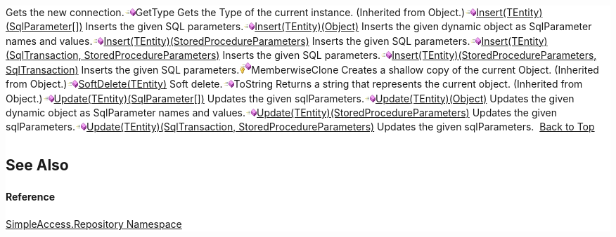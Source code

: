 Gets the new connection.</td></tr><tr><td>![Public method](media/pubmethod.gif "Public method")</td><td>GetType</td><td>
Gets the Type of the current instance.
 (Inherited from Object.)</td></tr><tr><td>![Public method](media/pubmethod.gif "Public method")</td><td><a href="M_SimpleAccess_Repository_Repository_Insert__1_2">Insert(TEntity)(SqlParameter[])</a></td><td>
Inserts the given SQL parameters.</td></tr><tr><td>![Public method](media/pubmethod.gif "Public method")</td><td><a href="M_SimpleAccess_Repository_Repository_Insert__1_4">Insert(TEntity)(Object)</a></td><td>
Inserts the given dynamic object as SqlParameter names and values.</td></tr><tr><td>![Public method](media/pubmethod.gif "Public method")</td><td><a href="M_SimpleAccess_Repository_Repository_Insert__1">Insert(TEntity)(StoredProcedureParameters)</a></td><td>
Inserts the given SQL parameters.</td></tr><tr><td>![Public method](media/pubmethod.gif "Public method")</td><td><a href="M_SimpleAccess_Repository_Repository_Insert__1_3">Insert(TEntity)(SqlTransaction, StoredProcedureParameters)</a></td><td>
Inserts the given SQL parameters.</td></tr><tr><td>![Public method](media/pubmethod.gif "Public method")</td><td><a href="M_SimpleAccess_Repository_Repository_Insert__1_1">Insert(TEntity)(StoredProcedureParameters, SqlTransaction)</a></td><td>
Inserts the given SQL parameters.</td></tr><tr><td>![Protected method](media/protmethod.gif "Protected method")</td><td>MemberwiseClone</td><td>
Creates a shallow copy of the current Object.
 (Inherited from Object.)</td></tr><tr><td>![Public method](media/pubmethod.gif "Public method")</td><td><a href="M_SimpleAccess_Repository_Repository_SoftDelete__1">SoftDelete(TEntity)</a></td><td>
Soft delete.</td></tr><tr><td>![Public method](media/pubmethod.gif "Public method")</td><td>ToString</td><td>
Returns a string that represents the current object.
 (Inherited from Object.)</td></tr><tr><td>![Public method](media/pubmethod.gif "Public method")</td><td><a href="M_SimpleAccess_Repository_Repository_Update__1_1">Update(TEntity)(SqlParameter[])</a></td><td>
Updates the given sqlParameters.</td></tr><tr><td>![Public method](media/pubmethod.gif "Public method")</td><td><a href="M_SimpleAccess_Repository_Repository_Update__1_3">Update(TEntity)(Object)</a></td><td>
Updates the given dynamic object as SqlParameter names and values.</td></tr><tr><td>![Public method](media/pubmethod.gif "Public method")</td><td><a href="M_SimpleAccess_Repository_Repository_Update__1">Update(TEntity)(StoredProcedureParameters)</a></td><td>
Updates the given sqlParameters.</td></tr><tr><td>![Public method](media/pubmethod.gif "Public method")</td><td><a href="M_SimpleAccess_Repository_Repository_Update__1_2">Update(TEntity)(SqlTransaction, StoredProcedureParameters)</a></td><td>
Updates the given sqlParameters.</td></tr></table>&nbsp;
<a href="#repository-class">Back to Top</a>

## See Also


#### Reference
<a href="N_SimpleAccess_Repository">SimpleAccess.Repository Namespace</a><br />